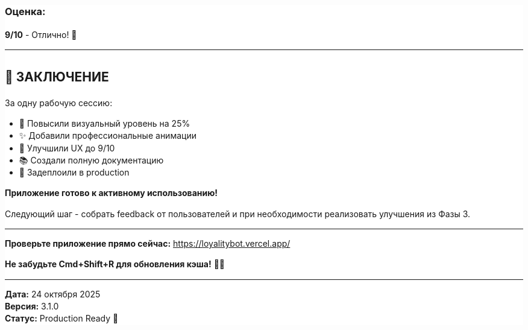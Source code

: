### Оценка:
**9/10** - Отлично! 💖

---

## 🙏 ЗАКЛЮЧЕНИЕ

За одну рабочую сессию:
- 🎨 Повысили визуальный уровень на 25%
- ✨ Добавили профессиональные анимации
- 💎 Улучшили UX до 9/10
- 📚 Создали полную документацию
- 🚀 Задеплоили в production

**Приложение готово к активному использованию!**

Следующий шаг - собрать feedback от пользователей и при необходимости реализовать улучшения из Фазы 3.

---

**Проверьте приложение прямо сейчас:** https://loyalitybot.vercel.app/

**Не забудьте Cmd+Shift+R для обновления кэша!** 💖✨

---

**Дата:** 24 октября 2025  
**Версия:** 3.1.0  
**Статус:** Production Ready 🚀

